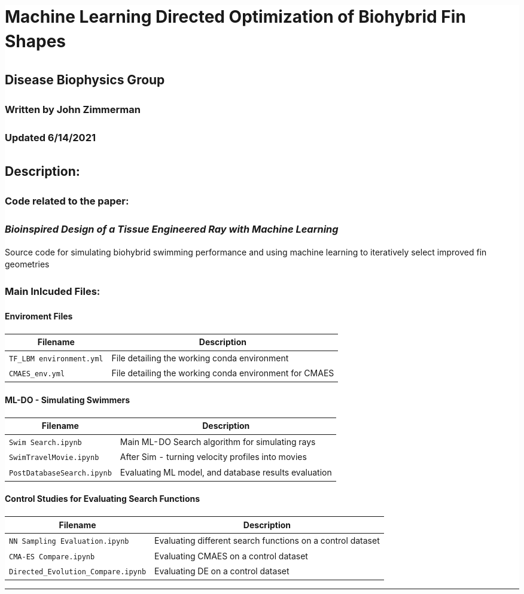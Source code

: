 # Machine Learning Directed Optimization of Biohybrid Fin Shapes
## Disease Biophysics Group
### Written by John Zimmerman
### Updated 6/14/2021

## Description: 
### Code related to the paper: 
### _Bioinspired Design of a Tissue Engineered Ray with Machine Learning_

Source code for simulating biohybrid swimming performance and using machine learning to iteratively select improved fin geometries

### Main Inlcuded Files:

#### Enviroment Files

|Filename| Description|
|-|-|
|`TF_LBM environment.yml`   | File detailing the working conda environment|
|`CMAES_env.yml`            | File detailing the working conda environment for CMAES|


#### ML-DO - Simulating Swimmers

|Filename| Description|
|-|-|
|`Swim Search.ipynb`	 | Main ML-DO Search algorithm for simulating rays|
|`SwimTravelMovie.ipynb`	 | After Sim - turning velocity profiles into movies|
|`PostDatabaseSearch.ipynb` | Evaluating ML model, and database results evaluation|


#### Control Studies for Evaluating Search Functions

|Filename| Description|
|-|-|
|`NN Sampling Evaluation.ipynb`    | Evaluating different search functions on a control dataset|
|`CMA-ES Compare.ipynb`            | Evaluating CMAES on a control dataset |
|`Directed_Evolution_Compare.ipynb`| Evaluating DE on a control dataset |

---